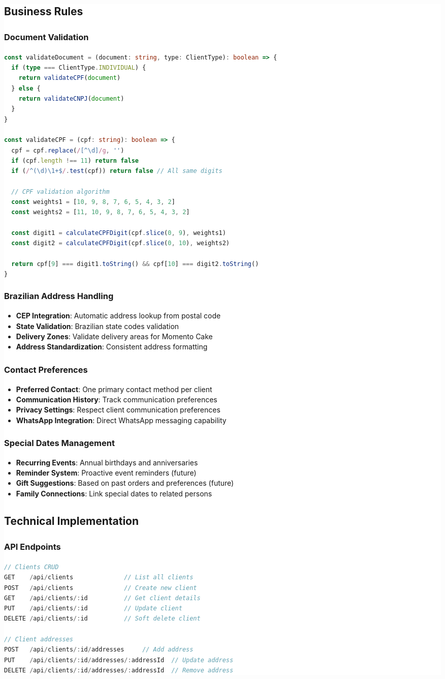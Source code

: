 ## Business Rules

### Document Validation
```typescript
const validateDocument = (document: string, type: ClientType): boolean => {
  if (type === ClientType.INDIVIDUAL) {
    return validateCPF(document)
  } else {
    return validateCNPJ(document)
  }
}

const validateCPF = (cpf: string): boolean => {
  cpf = cpf.replace(/[^\d]/g, '')
  if (cpf.length !== 11) return false
  if (/^(\d)\1+$/.test(cpf)) return false // All same digits
  
  // CPF validation algorithm
  const weights1 = [10, 9, 8, 7, 6, 5, 4, 3, 2]
  const weights2 = [11, 10, 9, 8, 7, 6, 5, 4, 3, 2]
  
  const digit1 = calculateCPFDigit(cpf.slice(0, 9), weights1)
  const digit2 = calculateCPFDigit(cpf.slice(0, 10), weights2)
  
  return cpf[9] === digit1.toString() && cpf[10] === digit2.toString()
}
```

### Brazilian Address Handling
- **CEP Integration**: Automatic address lookup from postal code
- **State Validation**: Brazilian state codes validation
- **Delivery Zones**: Validate delivery areas for Momento Cake
- **Address Standardization**: Consistent address formatting

### Contact Preferences
- **Preferred Contact**: One primary contact method per client
- **Communication History**: Track communication preferences
- **Privacy Settings**: Respect client communication preferences
- **WhatsApp Integration**: Direct WhatsApp messaging capability

### Special Dates Management
- **Recurring Events**: Annual birthdays and anniversaries
- **Reminder System**: Proactive event reminders (future)
- **Gift Suggestions**: Based on past orders and preferences (future)
- **Family Connections**: Link special dates to related persons

## Technical Implementation

### API Endpoints
```typescript
// Clients CRUD
GET    /api/clients              // List all clients
POST   /api/clients              // Create new client
GET    /api/clients/:id          // Get client details
PUT    /api/clients/:id          // Update client
DELETE /api/clients/:id          // Soft delete client

// Client addresses
POST   /api/clients/:id/addresses     // Add address
PUT    /api/clients/:id/addresses/:addressId  // Update address
DELETE /api/clients/:id/addresses/:addressId  // Remove address
```